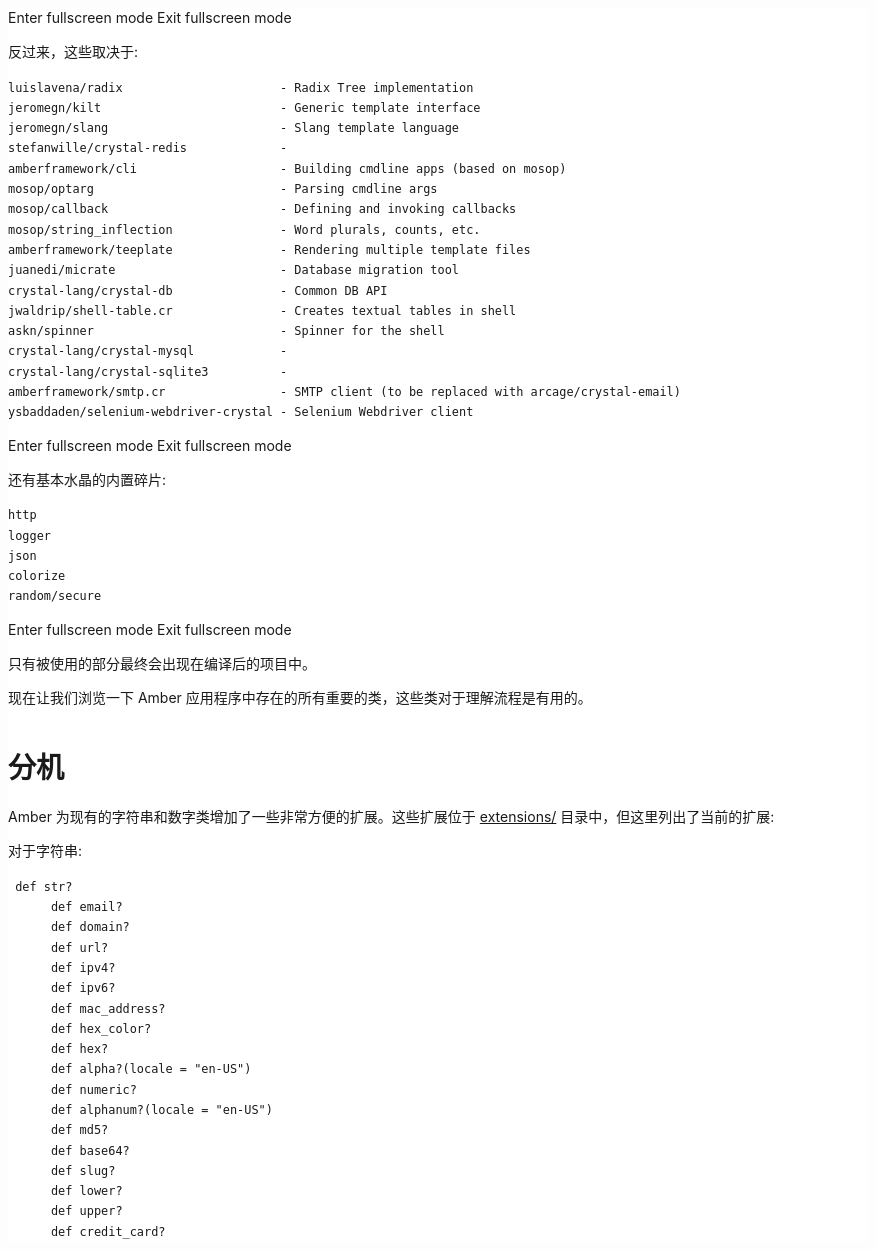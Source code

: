 Enter fullscreen mode Exit fullscreen mode

反过来，这些取决于:

```
luislavena/radix                      - Radix Tree implementation
jeromegn/kilt                         - Generic template interface
jeromegn/slang                        - Slang template language
stefanwille/crystal-redis             - 
amberframework/cli                    - Building cmdline apps (based on mosop)
mosop/optarg                          - Parsing cmdline args
mosop/callback                        - Defining and invoking callbacks
mosop/string_inflection               - Word plurals, counts, etc.
amberframework/teeplate               - Rendering multiple template files
juanedi/micrate                       - Database migration tool
crystal-lang/crystal-db               - Common DB API
jwaldrip/shell-table.cr               - Creates textual tables in shell
askn/spinner                          - Spinner for the shell
crystal-lang/crystal-mysql            - 
crystal-lang/crystal-sqlite3          - 
amberframework/smtp.cr                - SMTP client (to be replaced with arcage/crystal-email)
ysbaddaden/selenium-webdriver-crystal - Selenium Webdriver client 
```

Enter fullscreen mode Exit fullscreen mode

还有基本水晶的内置碎片:

```
http
logger
json
colorize
random/secure 
```

Enter fullscreen mode Exit fullscreen mode

只有被使用的部分最终会出现在编译后的项目中。

现在让我们浏览一下 Amber 应用程序中存在的所有重要的类，这些类对于理解流程是有用的。

# 分机

Amber 为现有的字符串和数字类增加了一些非常方便的扩展。这些扩展位于 [extensions/](https://github.com/amberframework/amber/tree/master/src/amber/extensions) 目录中，但这里列出了当前的扩展:

对于字符串:

```
 def str?
      def email?
      def domain?
      def url?
      def ipv4?
      def ipv6?
      def mac_address?
      def hex_color?
      def hex?
      def alpha?(locale = "en-US")
      def numeric?
      def alphanum?(locale = "en-US")
      def md5?
      def base64?
      def slug?
      def lower?
      def upper?
      def credit_card?
```